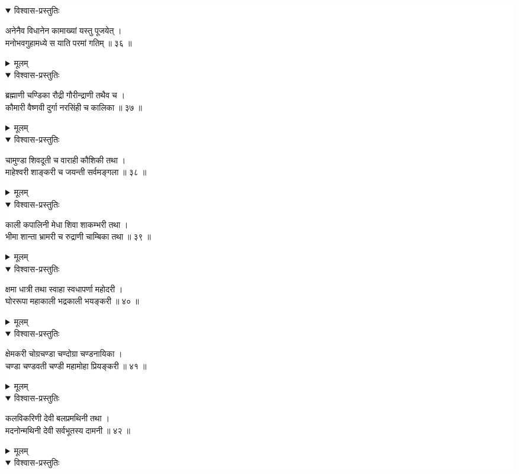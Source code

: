 <details open><summary>विश्वास-प्रस्तुतिः</summary>

अनेनैव विधानेन कामाख्यां यस्तु पूजयेत् ।  
मनोभवगुहामध्ये स याति परमां गतिम् ॥ ३६ ॥
</details>

<details><summary>मूलम्</summary></details>  
  

<details open><summary>विश्वास-प्रस्तुतिः</summary>

ब्रह्माणी चण्डिका रौद्री गौरीन्द्राणी तथैव च ।  
कौमारी वैष्णवी दुर्गा नरसिंही च कालिका ॥ ३७ ॥
</details>

<details><summary>मूलम्</summary></details>  
  

<details open><summary>विश्वास-प्रस्तुतिः</summary>

चामुण्डा शिवदूती च वाराही कौशिकी तथा ।  
माहेश्वरी शाङ्करी च जयन्ती सर्वमङ्गला ॥ ३८ ॥
</details>

<details><summary>मूलम्</summary></details>  
  

<details open><summary>विश्वास-प्रस्तुतिः</summary>

काली कपालिनी मेधा शिवा शाकम्भरी तथा ।  
भीमा शान्ता भ्रामरी च रुद्राणी चाम्बिका तथा ॥ ३९ ॥
</details>

<details><summary>मूलम्</summary></details>  
  

<details open><summary>विश्वास-प्रस्तुतिः</summary>

क्षमा धात्री तथा स्वाहा स्वधापर्णा महोदरी ।  
घोररूपा महाकाली भद्रकाली भयङ्करी ॥ ४० ॥
</details>

<details><summary>मूलम्</summary></details>  
  

<details open><summary>विश्वास-प्रस्तुतिः</summary>

क्षेमकरी चोग्रचण्डा चण्दोग्रा चण्डनायिका ।  
चण्डा चण्डवती चण्डी महामोहा प्रियङ्करी ॥ ४१ ॥
</details>

<details><summary>मूलम्</summary></details>  
  

<details open><summary>विश्वास-प्रस्तुतिः</summary>

कलविकरिणी देवी बलप्रमथिनी तथा ।  
मदनोन्मथिनी देवी सर्वभूतस्य दामनी ॥ ४२ ॥
</details>

<details><summary>मूलम्</summary></details>  
  

<details open><summary>विश्वास-प्रस्तुतिः</summary>
